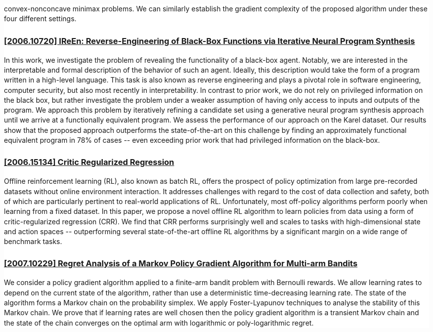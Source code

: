 convex-nonconcave minimax problems. We can similarly establish the gradient
complexity of the proposed algorithm under these four different settings.

    

### [[2006.10720] IReEn: Reverse-Engineering of Black-Box Functions via Iterative Neural Program Synthesis](http://arxiv.org/abs/2006.10720)


  In this work, we investigate the problem of revealing the functionality of a
black-box agent. Notably, we are interested in the interpretable and formal
description of the behavior of such an agent. Ideally, this description would
take the form of a program written in a high-level language. This task is also
known as reverse engineering and plays a pivotal role in software engineering,
computer security, but also most recently in interpretability. In contrast to
prior work, we do not rely on privileged information on the black box, but
rather investigate the problem under a weaker assumption of having only access
to inputs and outputs of the program. We approach this problem by iteratively
refining a candidate set using a generative neural program synthesis approach
until we arrive at a functionally equivalent program. We assess the performance
of our approach on the Karel dataset. Our results show that the proposed
approach outperforms the state-of-the-art on this challenge by finding an
approximately functional equivalent program in 78% of cases -- even exceeding
prior work that had privileged information on the black-box.

    

### [[2006.15134] Critic Regularized Regression](http://arxiv.org/abs/2006.15134)


  Offline reinforcement learning (RL), also known as batch RL, offers the
prospect of policy optimization from large pre-recorded datasets without online
environment interaction. It addresses challenges with regard to the cost of
data collection and safety, both of which are particularly pertinent to
real-world applications of RL. Unfortunately, most off-policy algorithms
perform poorly when learning from a fixed dataset. In this paper, we propose a
novel offline RL algorithm to learn policies from data using a form of
critic-regularized regression (CRR). We find that CRR performs surprisingly
well and scales to tasks with high-dimensional state and action spaces --
outperforming several state-of-the-art offline RL algorithms by a significant
margin on a wide range of benchmark tasks.

    

### [[2007.10229] Regret Analysis of a Markov Policy Gradient Algorithm for Multi-arm Bandits](http://arxiv.org/abs/2007.10229)


  We consider a policy gradient algorithm applied to a finite-arm bandit
problem with Bernoulli rewards. We allow learning rates to depend on the
current state of the algorithm, rather than use a deterministic time-decreasing
learning rate. The state of the algorithm forms a Markov chain on the
probability simplex. We apply Foster-Lyapunov techniques to analyse the
stability of this Markov chain. We prove that if learning rates are well chosen
then the policy gradient algorithm is a transient Markov chain and the state of
the chain converges on the optimal arm with logarithmic or poly-logarithmic
regret.
